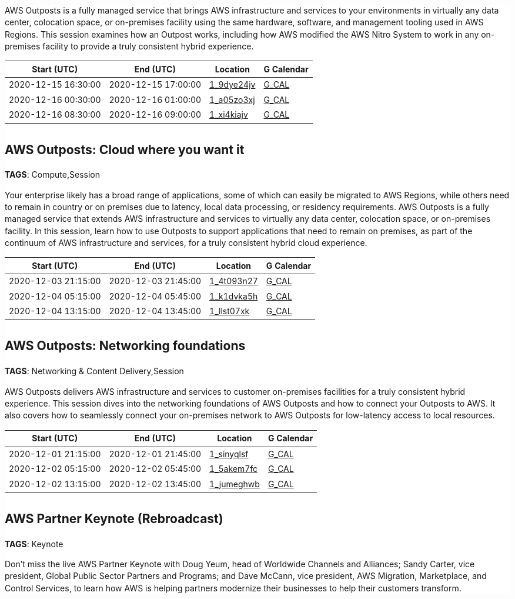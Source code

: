 AWS Outposts is a fully managed service that brings AWS infrastructure and services to your environments in virtually any data center, colocation space, or on-premises facility using the same hardware, software, and management tooling used in AWS Regions. This session examines how an Outpost works, including how AWS modified the AWS Nitro System to work in any on-premises facility to provide a truly consistent hybrid experience.

| Start (UTC) | End (UTC) | Location | G Calendar |
|-------------|-----------|----------|------------|
| 2020-12-15 16:30:00 | 2020-12-15 17:00:00 | [1_9dye24jv](https://virtual.awsevents.com/media/1_9dye24jv) | [G_CAL](https://www.google.com/calendar/render?action=TEMPLATE&text=re:Invent+2020+-+AWS+Outposts:+Bringing+the+AWS+experience+on+premises&location=https://virtual.awsevents.com/media/1_9dye24jv&dates=20201215T163000Z%2F20201215T170000Z) |
| 2020-12-16 00:30:00 | 2020-12-16 01:00:00 | [1_a05zo3xj](https://virtual.awsevents.com/media/1_a05zo3xj) | [G_CAL](https://www.google.com/calendar/render?action=TEMPLATE&text=re:Invent+2020+-+AWS+Outposts:+Bringing+the+AWS+experience+on+premises&location=https://virtual.awsevents.com/media/1_a05zo3xj&dates=20201216T003000Z%2F20201216T010000Z) |
| 2020-12-16 08:30:00 | 2020-12-16 09:00:00 | [1_xi4kiajv](https://virtual.awsevents.com/media/1_xi4kiajv) | [G_CAL](https://www.google.com/calendar/render?action=TEMPLATE&text=re:Invent+2020+-+AWS+Outposts:+Bringing+the+AWS+experience+on+premises&location=https://virtual.awsevents.com/media/1_xi4kiajv&dates=20201216T083000Z%2F20201216T090000Z) |
## AWS Outposts: Cloud where you want it
**TAGS**: Compute,Session

Your enterprise likely has a broad range of applications, some of which can easily be migrated to AWS Regions, while others need to remain in country or on premises due to latency, local data processing, or residency requirements. AWS Outposts is a fully managed service that extends AWS infrastructure and services to virtually any data center, colocation space, or on-premises facility. In this session, learn how to use Outposts to support applications that need to remain on premises, as part of the continuum of AWS infrastructure and services, for a truly consistent hybrid cloud experience.

| Start (UTC) | End (UTC) | Location | G Calendar |
|-------------|-----------|----------|------------|
| 2020-12-03 21:15:00 | 2020-12-03 21:45:00 | [1_4t093n27](https://virtual.awsevents.com/media/1_4t093n27) | [G_CAL](https://www.google.com/calendar/render?action=TEMPLATE&text=re:Invent+2020+-+AWS+Outposts:+Cloud+where+you+want+it&location=https://virtual.awsevents.com/media/1_4t093n27&dates=20201203T211500Z%2F20201203T214500Z) |
| 2020-12-04 05:15:00 | 2020-12-04 05:45:00 | [1_k1dvka5h](https://virtual.awsevents.com/media/1_k1dvka5h) | [G_CAL](https://www.google.com/calendar/render?action=TEMPLATE&text=re:Invent+2020+-+AWS+Outposts:+Cloud+where+you+want+it&location=https://virtual.awsevents.com/media/1_k1dvka5h&dates=20201204T051500Z%2F20201204T054500Z) |
| 2020-12-04 13:15:00 | 2020-12-04 13:45:00 | [1_llst07xk](https://virtual.awsevents.com/media/1_llst07xk) | [G_CAL](https://www.google.com/calendar/render?action=TEMPLATE&text=re:Invent+2020+-+AWS+Outposts:+Cloud+where+you+want+it&location=https://virtual.awsevents.com/media/1_llst07xk&dates=20201204T131500Z%2F20201204T134500Z) |
## AWS Outposts: Networking foundations
**TAGS**: Networking & Content Delivery,Session

AWS Outposts delivers AWS infrastructure and services to customer on-premises facilities for a truly consistent hybrid experience. This session dives into the networking foundations of AWS Outposts and how to connect your Outposts to AWS. It also covers how to seamlessly connect your on-premises network to AWS Outposts for low-latency access to local resources.

| Start (UTC) | End (UTC) | Location | G Calendar |
|-------------|-----------|----------|------------|
| 2020-12-01 21:15:00 | 2020-12-01 21:45:00 | [1_sinyqlsf](https://virtual.awsevents.com/media/1_sinyqlsf) | [G_CAL](https://www.google.com/calendar/render?action=TEMPLATE&text=re:Invent+2020+-+AWS+Outposts:+Networking+foundations&location=https://virtual.awsevents.com/media/1_sinyqlsf&dates=20201201T211500Z%2F20201201T214500Z) |
| 2020-12-02 05:15:00 | 2020-12-02 05:45:00 | [1_5akem7fc](https://virtual.awsevents.com/media/1_5akem7fc) | [G_CAL](https://www.google.com/calendar/render?action=TEMPLATE&text=re:Invent+2020+-+AWS+Outposts:+Networking+foundations&location=https://virtual.awsevents.com/media/1_5akem7fc&dates=20201202T051500Z%2F20201202T054500Z) |
| 2020-12-02 13:15:00 | 2020-12-02 13:45:00 | [1_jumeghwb](https://virtual.awsevents.com/media/1_jumeghwb) | [G_CAL](https://www.google.com/calendar/render?action=TEMPLATE&text=re:Invent+2020+-+AWS+Outposts:+Networking+foundations&location=https://virtual.awsevents.com/media/1_jumeghwb&dates=20201202T131500Z%2F20201202T134500Z) |
## AWS Partner Keynote (Rebroadcast)
**TAGS**: Keynote

Don’t miss the live AWS Partner Keynote with Doug Yeum, head of 
Worldwide Channels and Alliances; Sandy Carter, vice president, Global 
Public Sector Partners and Programs; and Dave McCann, vice president, 
AWS Migration, Marketplace, and Control Services, to learn how AWS is 
helping partners modernize their businesses to help their customers 
transform.
